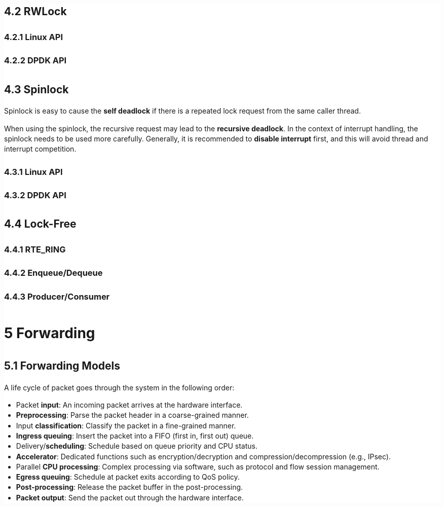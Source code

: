 ## 4.2 RWLock
### 4.2.1 Linux API
### 4.2.2 DPDK API

## 4.3 Spinlock

Spinlock is easy to cause the **self deadlock** if there is a repeated lock request from the same caller thread.

When using the spinlock, the recursive request may lead to the **recursive deadlock**. In the context of interrupt handling, the spinlock needs to be used more carefully. Generally, it is recommended to **disable interrupt** first, and this will avoid thread and interrupt competition.

### 4.3.1 Linux API
### 4.3.2 DPDK API

## 4.4 Lock-Free
### 4.4.1 RTE_RING
### 4.4.2 Enqueue/Dequeue
### 4.4.3 Producer/Consumer


# 5 Forwarding
## 5.1 Forwarding Models

A life cycle of packet goes through the system in the following order:
* Packet **input**: An incoming packet arrives at the hardware interface.
* **Preprocessing**: Parse the packet header in a coarse-grained manner.
* Input **classification**: Classify the packet in a fine-grained manner.
* **Ingress queuing**: Insert the packet into a FIFO (first in, first out) queue.
* Delivery/**scheduling**: Schedule based on queue priority and CPU status.
* **Accelerator**: Dedicated functions such as encryption/decryption and compression/decompression (e.g., IPsec).
* Parallel **CPU processing**: Complex processing via software, such as protocol and flow session management.
* **Egress queuing**: Schedule at packet exits according to QoS policy.
* **Post-processing**: Release the packet buffer in the post-processing.
* **Packet output**: Send the packet out through the hardware interface.
